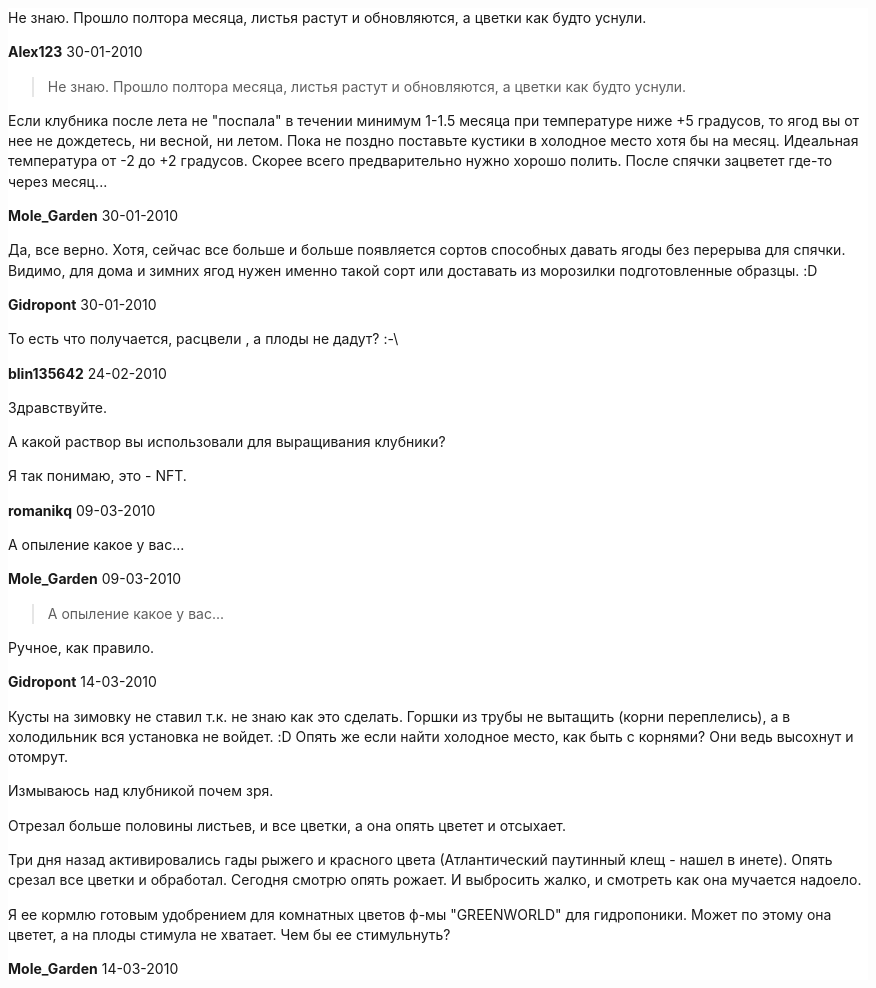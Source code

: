 Не знаю. Прошло полтора месяца, листья растут и обновляются, а цветки как будто уснули.


**Alex123** 30-01-2010

> Не знаю. Прошло полтора месяца, листья растут и обновляются, а цветки как будто уснули.

Если клубника после лета не "поспала" в течении минимум 1-1.5 месяца при температуре ниже +5 градусов, то ягод вы от нее не дождетесь, ни весной, ни летом. Пока не поздно поставьте кустики в холодное место хотя бы на месяц. Идеальная температура от -2 до +2 градусов. Скорее всего предварительно нужно хорошо полить. После спячки зацветет где-то через месяц...


**Mole_Garden** 30-01-2010

Да, все верно. Хотя, сейчас все больше и больше появляется сортов способных давать ягоды без перерыва для спячки. Видимо, для дома и зимних ягод нужен именно такой сорт или доставать из морозилки подготовленные образцы. :D


**Gidropont** 30-01-2010

То есть что получается, расцвели , а плоды не дадут? :-\


**blin135642** 24-02-2010

Здравствуйте.

А какой раствор вы использовали для выращивания клубники?

Я так понимаю, это - NFT.


**romanikq** 09-03-2010

А опыление какое у вас...


**Mole_Garden** 09-03-2010

> А опыление какое у вас...

Ручное, как правило.


**Gidropont** 14-03-2010

Кусты на зимовку не ставил т.к. не знаю как это сделать. Горшки из трубы не вытащить (корни переплелись), а в холодильник вся установка не войдет. :D Опять же если найти холодное место, как быть с корнями? Они ведь высохнут и отомрут.

Измываюсь над клубникой почем зря.

Отрезал больше половины листьев, и все цветки, а она опять цветет и отсыхает.

Три дня назад активировались гады рыжего и красного цвета (Атлантический паутинный клещ - нашел в инете). Опять срезал все цветки и обработал. Сегодня смотрю опять рожает. И выбросить жалко, и смотреть как она мучается надоело.

Я ее кормлю готовым удобрением для комнатных цветов ф-мы "GREENWORLD" для гидропоники. Может по этому она цветет, а на плоды стимула не хватает. Чем бы ее стимульнуть?


**Mole_Garden** 14-03-2010
